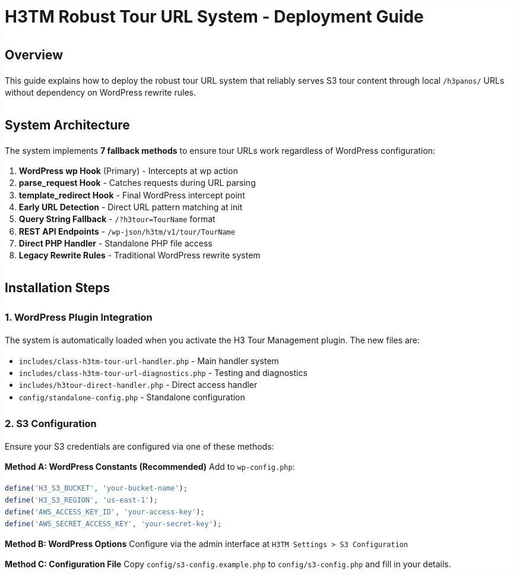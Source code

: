 # H3TM Robust Tour URL System - Deployment Guide

## Overview

This guide explains how to deploy the robust tour URL system that reliably serves S3 tour content through local `/h3panos/` URLs without dependency on WordPress rewrite rules.

## System Architecture

The system implements **7 fallback methods** to ensure tour URLs work regardless of WordPress configuration:

1. **WordPress wp Hook** (Primary) - Intercepts at wp action
2. **parse_request Hook** - Catches requests during URL parsing
3. **template_redirect Hook** - Final WordPress intercept point
4. **Early URL Detection** - Direct URL pattern matching at init
5. **Query String Fallback** - `/?h3tour=TourName` format
6. **REST API Endpoints** - `/wp-json/h3tm/v1/tour/TourName`
7. **Direct PHP Handler** - Standalone PHP file access
8. **Legacy Rewrite Rules** - Traditional WordPress rewrite system

## Installation Steps

### 1. WordPress Plugin Integration

The system is automatically loaded when you activate the H3 Tour Management plugin. The new files are:

- `includes/class-h3tm-tour-url-handler.php` - Main handler system
- `includes/class-h3tm-tour-url-diagnostics.php` - Testing and diagnostics
- `includes/h3tour-direct-handler.php` - Direct access handler
- `config/standalone-config.php` - Standalone configuration

### 2. S3 Configuration

Ensure your S3 credentials are configured via one of these methods:

**Method A: WordPress Constants (Recommended)**
Add to `wp-config.php`:
```php
define('H3_S3_BUCKET', 'your-bucket-name');
define('H3_S3_REGION', 'us-east-1');
define('AWS_ACCESS_KEY_ID', 'your-access-key');
define('AWS_SECRET_ACCESS_KEY', 'your-secret-key');
```

**Method B: WordPress Options**
Configure via the admin interface at `H3TM Settings > S3 Configuration`

**Method C: Configuration File**
Copy `config/s3-config.example.php` to `config/s3-config.php` and fill in your details.
